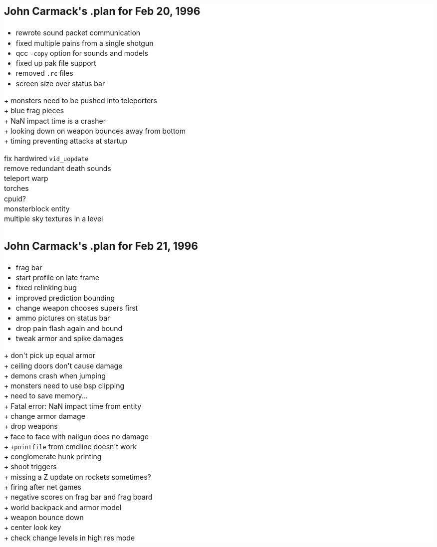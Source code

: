 
## John Carmack's .plan for Feb 20, 1996

*	rewrote sound packet communication
*	fixed multiple pains from a single shotgun
*	qcc `-copy` option for sounds and models
*	fixed up pak file support
*	removed `.rc` files
*	screen size over status bar

\+ monsters need to be pushed into teleporters  
\+ blue frag pieces  
\+ NaN impact time is a crasher  
\+ looking down on weapon bounces away from bottom  
\+ timing preventing attacks at startup  

fix hardwired `vid_uopdate`  
remove redundant death sounds  
teleport warp  
torches  
cpuid?  
monsterblock entity  
multiple sky textures in a level  


## John Carmack's .plan for Feb 21, 1996

*	frag bar
*	start profile on late frame
*	fixed relinking bug
*	improved prediction bounding
*	change weapon chooses supers first
*	ammo pictures on status bar
*	drop pain flash again and bound
*	tweak armor and spike damages

\+ don't pick up equal armor  
\+ ceiling doors don't cause damage  
\+ demons crash when jumping  
\+ monsters need to use bsp clipping  
\+ need to save memory...  
\+ Fatal error: NaN impact time from entity  
\+ change armor damage  
\+ drop weapons  
\+ face to face with nailgun does no damage  
\+ `+pointfile` from cmdline doesn't work  
\+ conglomerate hunk printing  
\+ shoot triggers  
\+ missing a Z update on rockets sometimes?  
\+ firing after net games  
\+ negative scores on frag bar and frag board  
\+ world backpack and armor model  
\+ weapon bounce down  
\+ center look key  
\+ check change levels in high res mode
